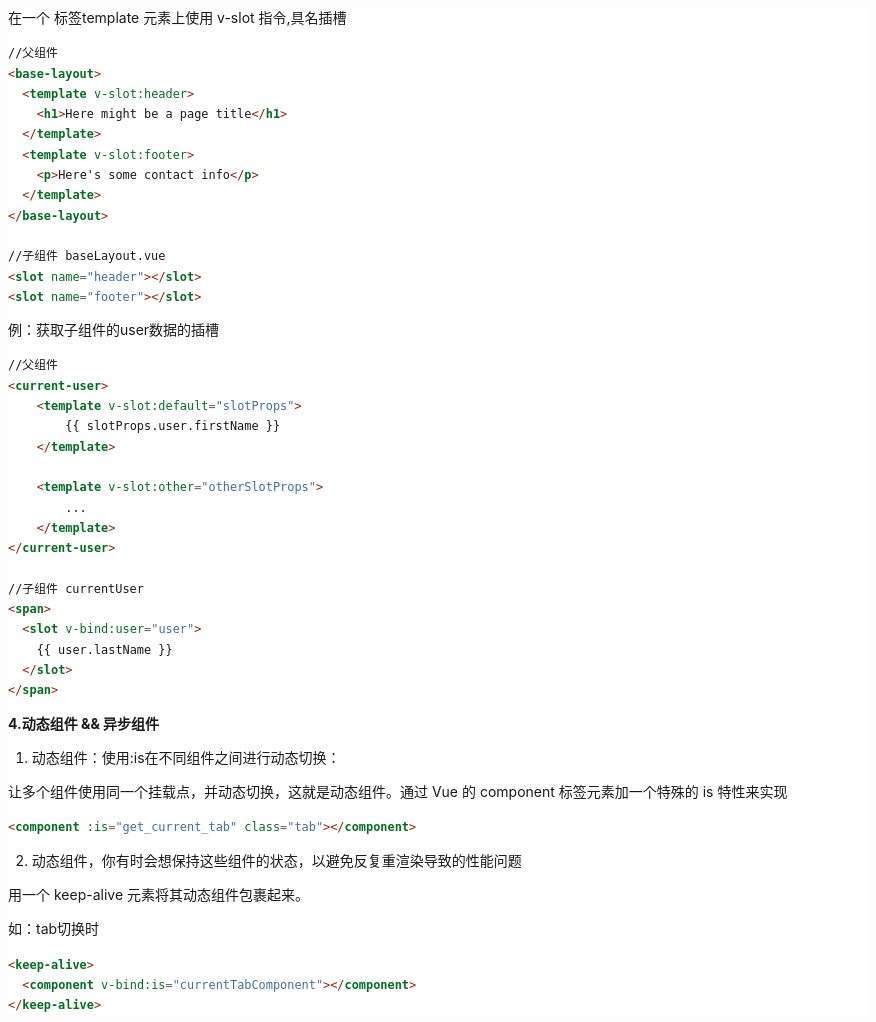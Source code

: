 在一个 标签template 元素上使用 v-slot 指令,具名插槽

```html
//父组件
<base-layout>
  <template v-slot:header>
    <h1>Here might be a page title</h1>
  </template>
  <template v-slot:footer>
    <p>Here's some contact info</p>
  </template>
</base-layout>

//子组件 baseLayout.vue
<slot name="header"></slot>
<slot name="footer"></slot>
```


例：获取子组件的user数据的插槽
```html
//父组件
<current-user>
    <template v-slot:default="slotProps">
        {{ slotProps.user.firstName }}
    </template>

    <template v-slot:other="otherSlotProps">
        ...
    </template>
</current-user>

//子组件 currentUser
<span>
  <slot v-bind:user="user">
    {{ user.lastName }}
  </slot>
</span>
```

**4.动态组件 && 异步组件**
1) 动态组件：使用:is在不同组件之间进行动态切换：

让多个组件使用同一个挂载点，并动态切换，这就是动态组件。通过 Vue 的 component 标签元素加一个特殊的 is 特性来实现
```html
<component :is="get_current_tab" class="tab"></component>
```
2) 动态组件，你有时会想保持这些组件的状态，以避免反复重渲染导致的性能问题

用一个 keep-alive 元素将其动态组件包裹起来。

如：tab切换时


```html
<keep-alive>
  <component v-bind:is="currentTabComponent"></component>
</keep-alive>
```
